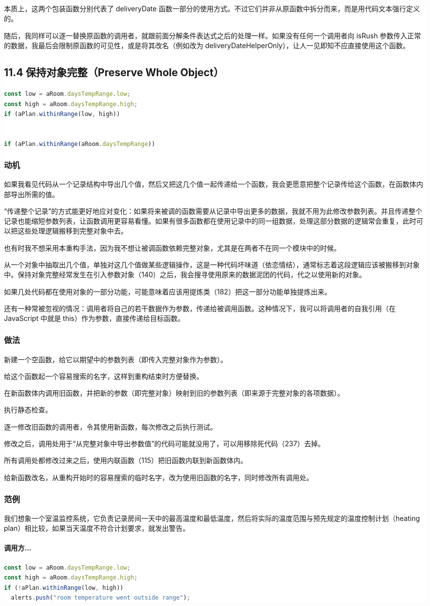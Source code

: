 本质上，这两个包装函数分别代表了 deliveryDate 函数一部分的使用方式。不过它们并非从原函数中拆分而来，而是用代码文本强行定义的。

随后，我同样可以逐一替换原函数的调用者，就跟前面分解条件表达式之后的处理一样。如果没有任何一个调用者向 isRush 参数传入正常的数据，我最后会限制原函数的可见性，或是将其改名（例如改为 deliveryDateHelperOnly），让人一见即知不应直接使用这个函数。

## 11.4 保持对象完整（Preserve Whole Object）

```js
const low = aRoom.daysTempRange.low;
const high = aRoom.daysTempRange.high;
if (aPlan.withinRange(low, high))


if (aPlan.withinRange(aRoom.daysTempRange))
```

### 动机

如果我看见代码从一个记录结构中导出几个值，然后又把这几个值一起传递给一个函数，我会更愿意把整个记录传给这个函数，在函数体内部导出所需的值。

“传递整个记录”的方式能更好地应对变化：如果将来被调的函数需要从记录中导出更多的数据，我就不用为此修改参数列表。并且传递整个记录也能缩短参数列表，让函数调用更容易看懂。如果有很多函数都在使用记录中的同一组数据，处理这部分数据的逻辑常会重复，此时可以把这些处理逻辑搬移到完整对象中去。

也有时我不想采用本重构手法，因为我不想让被调函数依赖完整对象，尤其是在两者不在同一个模块中的时候。

从一个对象中抽取出几个值，单独对这几个值做某些逻辑操作，这是一种代码坏味道（依恋情结），通常标志着这段逻辑应该被搬移到对象中。保持对象完整经常发生在引入参数对象（140）之后，我会搜寻使用原来的数据泥团的代码，代之以使用新的对象。

如果几处代码都在使用对象的一部分功能，可能意味着应该用提炼类（182）把这一部分功能单独提炼出来。

还有一种常被忽视的情况：调用者将自己的若干数据作为参数，传递给被调用函数。这种情况下，我可以将调用者的自我引用（在 JavaScript 中就是 this）作为参数，直接传递给目标函数。

### 做法

新建一个空函数，给它以期望中的参数列表（即传入完整对象作为参数）。

给这个函数起一个容易搜索的名字，这样到重构结束时方便替换。

在新函数体内调用旧函数，并把新的参数（即完整对象）映射到旧的参数列表（即来源于完整对象的各项数据）。

执行静态检查。

逐一修改旧函数的调用者，令其使用新函数，每次修改之后执行测试。

修改之后，调用处用于“从完整对象中导出参数值”的代码可能就没用了，可以用移除死代码（237）去掉。

所有调用处都修改过来之后，使用内联函数（115）把旧函数内联到新函数体内。

给新函数改名，从重构开始时的容易搜索的临时名字，改为使用旧函数的名字，同时修改所有调用处。

### 范例

我们想象一个室温监控系统，它负责记录房间一天中的最高温度和最低温度，然后将实际的温度范围与预先规定的温度控制计划（heating plan）相比较，如果当天温度不符合计划要求，就发出警告。

#### 调用方...

```js
const low = aRoom.daysTempRange.low;
const high = aRoom.daysTempRange.high;
if (!aPlan.withinRange(low, high))
  alerts.push("room temperature went outside range");
```
